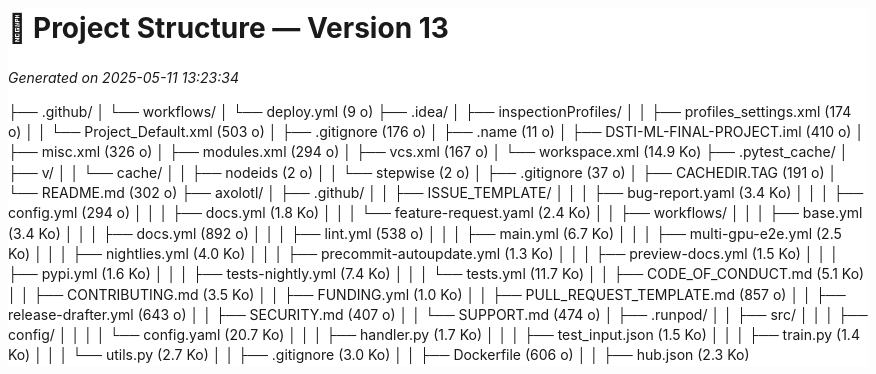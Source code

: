 # 📁 Project Structure — Version 13
_Generated on 2025-05-11 13:23:34_

├── .github/
│   └── workflows/
│       └── deploy.yml (9 o)
├── .idea/
│   ├── inspectionProfiles/
│   │   ├── profiles_settings.xml (174 o)
│   │   └── Project_Default.xml (503 o)
│   ├── .gitignore (176 o)
│   ├── .name (11 o)
│   ├── DSTI-ML-FINAL-PROJECT.iml (410 o)
│   ├── misc.xml (326 o)
│   ├── modules.xml (294 o)
│   ├── vcs.xml (167 o)
│   └── workspace.xml (14.9 Ko)
├── .pytest_cache/
│   ├── v/
│   │   └── cache/
│   │       ├── nodeids (2 o)
│   │       └── stepwise (2 o)
│   ├── .gitignore (37 o)
│   ├── CACHEDIR.TAG (191 o)
│   └── README.md (302 o)
├── axolotl/
│   ├── .github/
│   │   ├── ISSUE_TEMPLATE/
│   │   │   ├── bug-report.yaml (3.4 Ko)
│   │   │   ├── config.yml (294 o)
│   │   │   ├── docs.yml (1.8 Ko)
│   │   │   └── feature-request.yaml (2.4 Ko)
│   │   ├── workflows/
│   │   │   ├── base.yml (3.4 Ko)
│   │   │   ├── docs.yml (892 o)
│   │   │   ├── lint.yml (538 o)
│   │   │   ├── main.yml (6.7 Ko)
│   │   │   ├── multi-gpu-e2e.yml (2.5 Ko)
│   │   │   ├── nightlies.yml (4.0 Ko)
│   │   │   ├── precommit-autoupdate.yml (1.3 Ko)
│   │   │   ├── preview-docs.yml (1.5 Ko)
│   │   │   ├── pypi.yml (1.6 Ko)
│   │   │   ├── tests-nightly.yml (7.4 Ko)
│   │   │   └── tests.yml (11.7 Ko)
│   │   ├── CODE_OF_CONDUCT.md (5.1 Ko)
│   │   ├── CONTRIBUTING.md (3.5 Ko)
│   │   ├── FUNDING.yml (1.0 Ko)
│   │   ├── PULL_REQUEST_TEMPLATE.md (857 o)
│   │   ├── release-drafter.yml (643 o)
│   │   ├── SECURITY.md (407 o)
│   │   └── SUPPORT.md (474 o)
│   ├── .runpod/
│   │   ├── src/
│   │   │   ├── config/
│   │   │   │   └── config.yaml (20.7 Ko)
│   │   │   ├── handler.py (1.7 Ko)
│   │   │   ├── test_input.json (1.5 Ko)
│   │   │   ├── train.py (1.4 Ko)
│   │   │   └── utils.py (2.7 Ko)
│   │   ├── .gitignore (3.0 Ko)
│   │   ├── Dockerfile (606 o)
│   │   ├── hub.json (2.3 Ko)